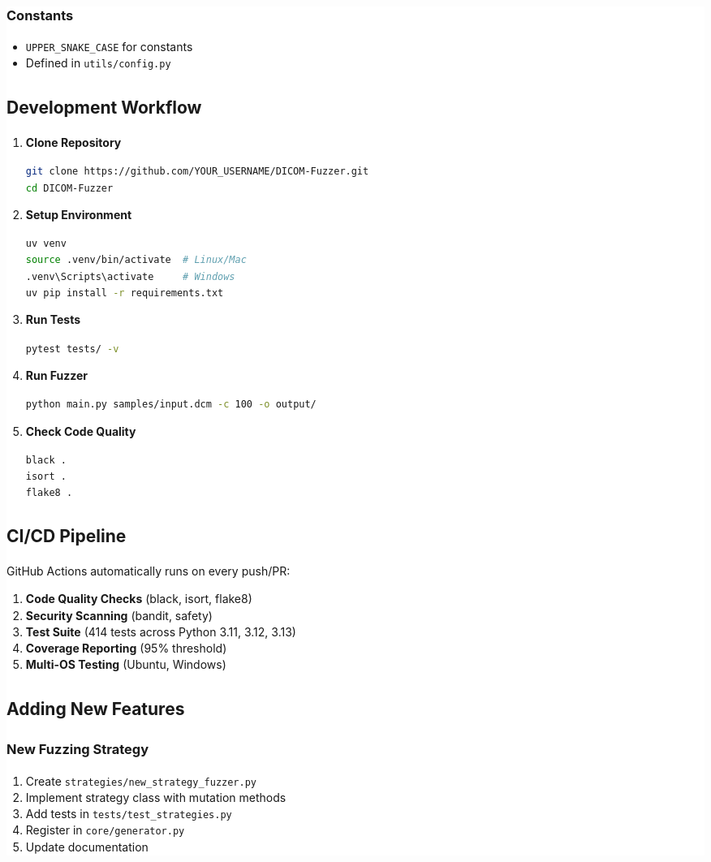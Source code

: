 ### Constants
- `UPPER_SNAKE_CASE` for constants
- Defined in `utils/config.py`

## Development Workflow

1. **Clone Repository**
   ```bash
   git clone https://github.com/YOUR_USERNAME/DICOM-Fuzzer.git
   cd DICOM-Fuzzer
   ```

2. **Setup Environment**
   ```bash
   uv venv
   source .venv/bin/activate  # Linux/Mac
   .venv\Scripts\activate     # Windows
   uv pip install -r requirements.txt
   ```

3. **Run Tests**
   ```bash
   pytest tests/ -v
   ```

4. **Run Fuzzer**
   ```bash
   python main.py samples/input.dcm -c 100 -o output/
   ```

5. **Check Code Quality**
   ```bash
   black .
   isort .
   flake8 .
   ```

## CI/CD Pipeline

GitHub Actions automatically runs on every push/PR:

1. **Code Quality Checks** (black, isort, flake8)
2. **Security Scanning** (bandit, safety)
3. **Test Suite** (414 tests across Python 3.11, 3.12, 3.13)
4. **Coverage Reporting** (95% threshold)
5. **Multi-OS Testing** (Ubuntu, Windows)

## Adding New Features

### New Fuzzing Strategy

1. Create `strategies/new_strategy_fuzzer.py`
2. Implement strategy class with mutation methods
3. Add tests in `tests/test_strategies.py`
4. Register in `core/generator.py`
5. Update documentation
